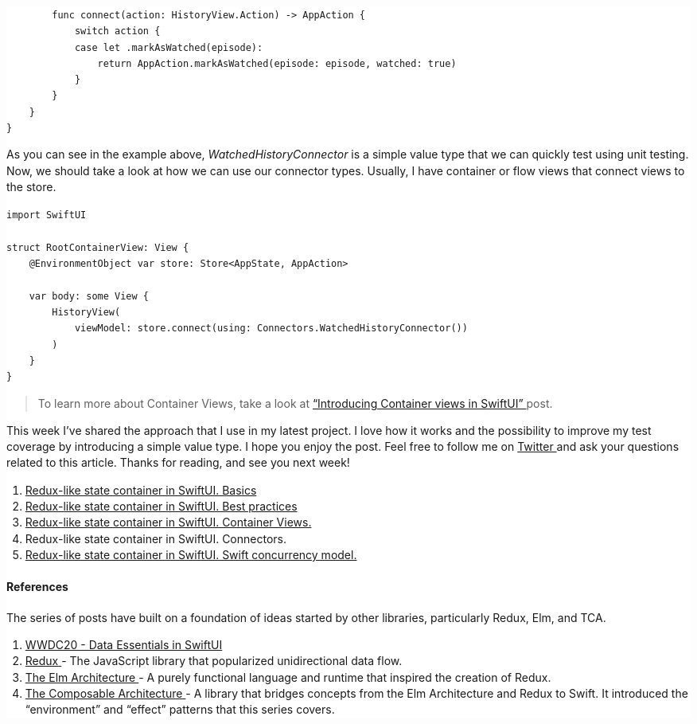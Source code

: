             func connect(action: HistoryView.Action) -> AppAction {
                switch action {
                case let .markAsWatched(episode):
                    return AppAction.markAsWatched(episode: episode, watched: true)
                }
            }
        }
    }
    

As you can see in the example above, _WatchedHistoryConnector_ is a simple
value type that we can quickly test using unit testing. Now, we should take a
look at how we can use our connector types. Usually, I have container or flow
views that connect views to the store.

    
    
    import SwiftUI
    
    struct RootContainerView: View {
        @EnvironmentObject var store: Store<AppState, AppAction>
    
        var body: some View {
            HistoryView(
                viewModel: store.connect(using: Connectors.WatchedHistoryConnector())
            )
        }
    }
    

> To learn more about Container Views, take a look at [ “Introducing Container
> views in SwiftUI” ](/2019/07/31/introducing-container-views-in-swiftui/)
> post.

This week I’ve shared the approach that I use in my latest project. I love how
it works and the possibility to improve my test coverage by introducing a
simple value type. I hope you enjoy the post. Feel free to follow me on [
Twitter ](https://twitter.com/mecid) and ask your questions related to this
article. Thanks for reading, and see you next week!

  1. [ Redux-like state container in SwiftUI. Basics ](/2019/09/18/redux-like-state-container-in-swiftui/)
  2. [ Redux-like state container in SwiftUI. Best practices ](/2019/09/25/redux-like-state-container-in-swiftui-part2/)
  3. [ Redux-like state container in SwiftUI. Container Views. ](/2019/10/02/redux-like-state-container-in-swiftui-part3/)
  4. Redux-like state container in SwiftUI. Connectors. 
  5. [ Redux-like state container in SwiftUI. Swift concurrency model. ](/2022/02/17/redux-like-state-container-in-swiftui-part5/)

####  References

The series of posts have built on a foundation of ideas started by other
libraries, particularly Redux, Elm, and TCA.

  1. [ WWDC20 - Data Essentials in SwiftUI ](https://developer.apple.com/videos/play/wwdc2020/10040/)
  2. [ Redux ](https://redux.js.org) \- The JavaScript library that popularized unidirectional data flow. 
  3. [ The Elm Architecture ](https://guide.elm-lang.org/architecture/) \- A purely functional language and runtime that inspired the creation of Redux. 
  4. [ The Composable Architecture ](https://github.com/pointfreeco/swift-composable-architecture) \- A library that bridges concepts from the Elm Architecture and Redux to Swift. It introduced the “environment” and “effect” patterns that this series covers. 

